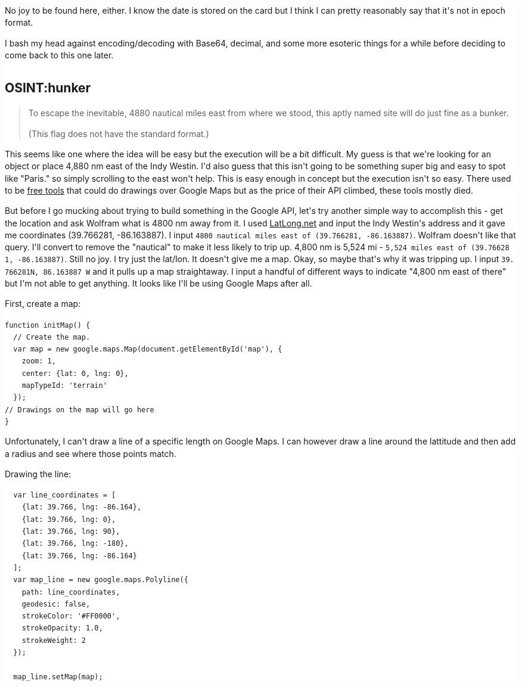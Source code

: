 No joy to be found here, either. I know the date is stored on the card but I think I can pretty reasonably say that it's not in epoch format.

I bash my head against encoding/decoding with Base64, decimal, and some more esoteric things for a while before deciding to come back to this one later.

## OSINT:hunker
>To escape the inevitable, 4880 nautical miles east from where we stood, this aptly named site will do just fine as a bunker.
>
>(This flag does not have the standard format.)

This seems like one where the idea will be easy but the execution will be a bit difficult. My guess is that we're looking for an object or place 4,880 nm east of the Indy Westin. I'd also guess that this isn't going to be something super big and easy to spot like "Paris." so simply scrolling to the east won't help.
This is easy enough in concept but the execution isn't so easy. There used to be [free tools](https://www.freemaptools.com/radius-around-point.htm) that could do drawings over Google Maps but as the price of their API climbed, these tools mostly died.

But before I go mucking about trying to build something in the Google API, let's try another simple way to accomplish this - get the location and ask Wolfram what is 4800 nm away from it. I used [LatLong.net](https://www.latlong.net/convert-address-to-lat-long.html) and input the Indy Westin's address and it gave me coordinates (39.766281, -86.163887). I input `4800 nautical miles east of (39.766281, -86.163887)`. Wolfram doesn't like that query. I'll convert to remove the "nautical" to make it less likely to trip up. 4,800 nm is 5,524 mi - `5,524 miles east of (39.766281, -86.163887)`. Still no joy. I try just the lat/lon. It doesn't give me a map. Okay, so maybe that's why it was tripping up. I input `39.766281N, 86.163887 W` and it pulls up a map straightaway. I input a handful of different ways to indicate "4,800 nm east of there" but I'm not able to get anything. It looks like I'll be using Google Maps after all.

First, create a map:

```
function initMap() {
  // Create the map.
  var map = new google.maps.Map(document.getElementById('map'), {
    zoom: 1,
    center: {lat: 0, lng: 0},
    mapTypeId: 'terrain'
  });
// Drawings on the map will go here
}
```

Unfortunately, I can't draw a line of a specific length on Google Maps. I can however draw a line around the lattitude and then add a radius and see where those points match.

Drawing the line:

```
  var line_coordinates = [
    {lat: 39.766, lng: -86.164},
    {lat: 39.766, lng: 0},
    {lat: 39.766, lng: 90},
    {lat: 39.766, lng: -180},
    {lat: 39.766, lng: -86.164}
  ];
  var map_line = new google.maps.Polyline({
    path: line_coordinates,
    geodesic: false,
    strokeColor: '#FF0000',
    strokeOpacity: 1.0,
    strokeWeight: 2
  });

  map_line.setMap(map);
```